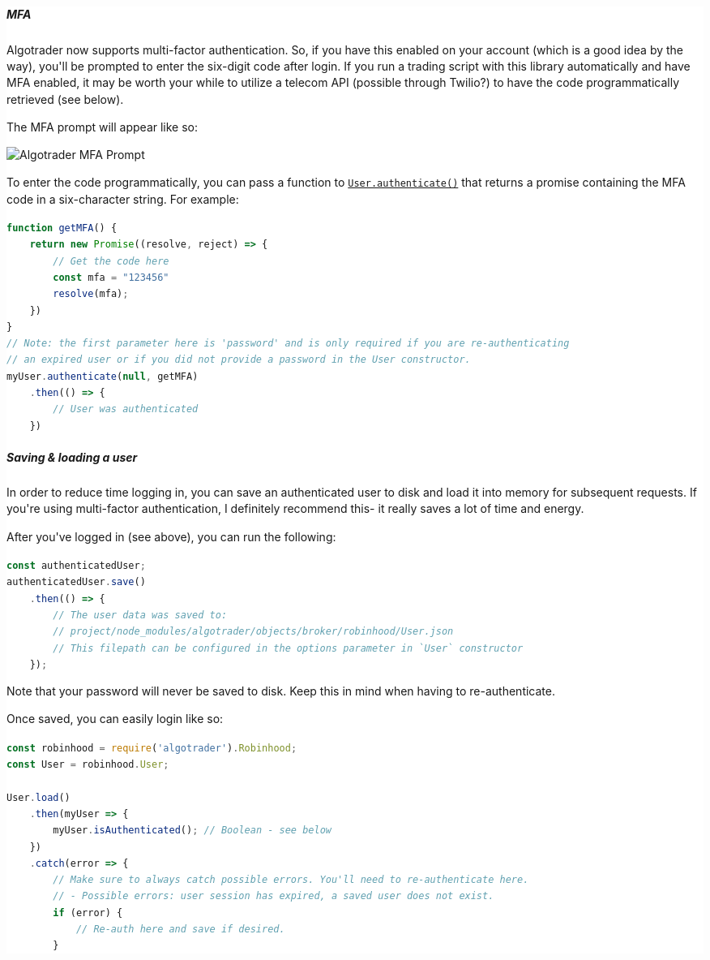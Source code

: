 ##### MFA

Algotrader now supports multi-factor authentication. So, if you have this enabled on your account (which is a good idea by the way), you'll be prompted to enter the six-digit code after login. If you run a trading script with this library automatically and have MFA enabled, it may be worth your while to utilize a telecom API (possible through Twilio?) to have the code programmatically retrieved (see below).

The MFA prompt will appear like so:

![Algotrader MFA Prompt](https://i.gyazo.com/11420983d69bf02a59026947513408ac.png)

To enter the code programmatically, you can pass a function to [```User.authenticate()```](https://github.com/torreyleonard/algotrader/blob/master/docs/ROBINHOOD.md#User) that returns a promise containing the MFA code in a six-character string. For example:

```js
function getMFA() {
    return new Promise((resolve, reject) => {
        // Get the code here
        const mfa = "123456"
        resolve(mfa);
    })
}
// Note: the first parameter here is 'password' and is only required if you are re-authenticating
// an expired user or if you did not provide a password in the User constructor.
myUser.authenticate(null, getMFA)
    .then(() => {
        // User was authenticated
    })
```

##### Saving & loading a user

In order to reduce time logging in, you can save an authenticated user to disk and load it into memory for subsequent requests. If you're using multi-factor authentication, I definitely recommend this- it really saves a lot of time and energy.

After you've logged in (see above), you can run the following:

```js
const authenticatedUser;
authenticatedUser.save()
    .then(() => {
        // The user data was saved to:
        // project/node_modules/algotrader/objects/broker/robinhood/User.json
        // This filepath can be configured in the options parameter in `User` constructor
    });
```

Note that your password will never be saved to disk. Keep this in mind when having to re-authenticate.

Once saved, you can easily login like so:

```js
const robinhood = require('algotrader').Robinhood;
const User = robinhood.User;

User.load()
    .then(myUser => {
        myUser.isAuthenticated(); // Boolean - see below
    })
    .catch(error => {
        // Make sure to always catch possible errors. You'll need to re-authenticate here.
        // - Possible errors: user session has expired, a saved user does not exist.
        if (error) {
            // Re-auth here and save if desired.
        }
```